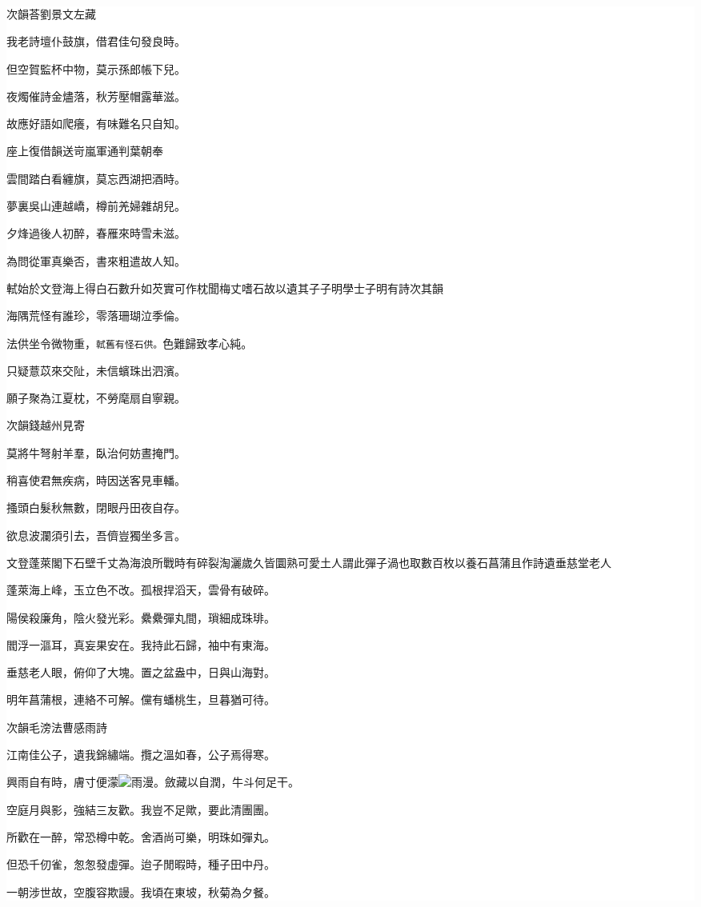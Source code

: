 次韻荅劉景文左藏

我老詩壇仆鼓旗，借君佳句發良時。

但空賀監杯中物，莫示孫郎帳下兒。

夜燭催詩金燼落，秋芳壓帽露華滋。

故應好語如爬癢，有味難名只自知。

座上復借韻送岢嵐軍通判葉朝奉

雲間踏白看纏旗，莫忘西湖把酒時。

夢裏吳山連越嶠，樽前羌婦雜胡兒。

夕烽過後人初醉，春雁來時雪未滋。

為問從軍真樂否，書來粗遣故人知。

軾始於文登海上得白石數升如芡實可作枕聞梅丈嗜石故以遺其子子明學士子明有詩次其韻

海隅荒怪有誰珍，零落珊瑚泣季倫。

法供坐令微物重，`軾舊有怪石供。`色難歸致孝心純。

只疑薏苡來交阯，未信蠙珠出泗濱。

願子聚為江夏枕，不勞麾扇自寧親。

次韻錢越州見寄

莫將牛弩射羊羣，臥治何妨晝掩門。

稍喜使君無疾病，時因送客見車轓。

搔頭白髮秋無數，閉眼丹田夜自存。

欲息波瀾須引去，吾儕豈獨坐多言。

文登蓬萊閣下石壁千丈為海浪所戰時有碎裂淘灑歲久皆圜熟可愛土人謂此彈子渦也取數百枚以養石菖蒲且作詩遺垂慈堂老人

蓬萊海上峰，玉立色不改。孤根捍滔天，雲骨有破碎。

陽侯殺廉角，陰火發光彩。纍纍彈丸間，瑣細成珠琲。

閻浮一漚耳，真妄果安在。我持此石歸，袖中有東海。

垂慈老人眼，俯仰了大塊。置之盆盎中，日與山海對。

明年菖蒲根，連絡不可解。儻有蟠桃生，旦暮猶可待。

次韻毛滂法曹感雨詩

江南佳公子，遺我錦繡端。攬之溫如春，公子焉得寒。

興雨自有時，膚寸便濛![雨漫](../../imgs/29193.gif)。斂藏以自潤，牛斗何足干。

空庭月與影，強結三友歡。我豈不足歟，要此清團團。

所歡在一醉，常恐樽中乾。舍酒尚可樂，明珠如彈丸。

但恐千仞雀，怱怱發虛彈。迨子閒暇時，種子田中丹。

一朝涉世故，空腹容欺謾。我頃在東坡，秋菊為夕餐。
